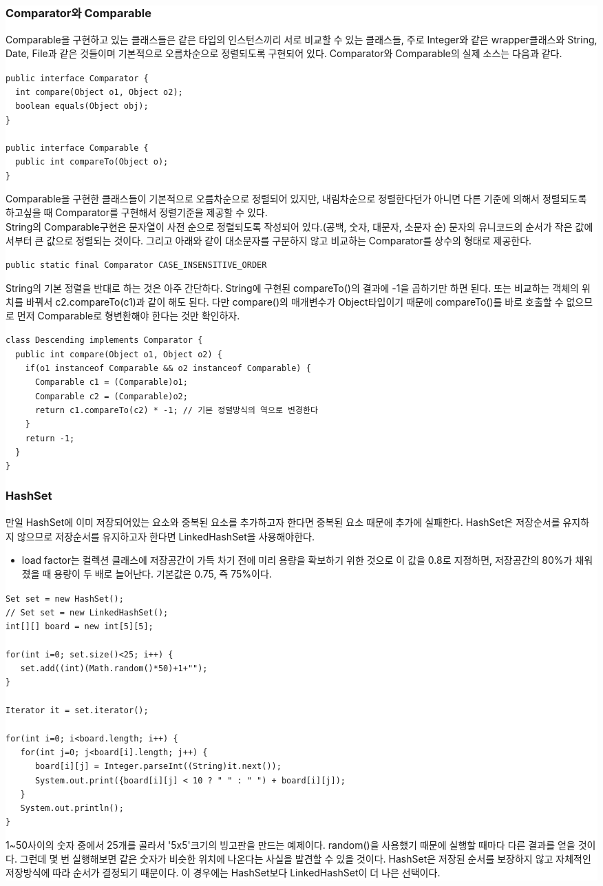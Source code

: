 ### Comparator와 Comparable
Comparable을 구현하고 있는 클래스들은 같은 타입의 인스턴스끼리 서로 비교할 수 있는 클래스들, 주로 Integer와 같은 wrapper클래스와 String, Date, File과 같은 것들이며 기본적으로 오름차순으로 정렬되도록 구현되어 있다. Comparator와 Comparable의 실제 소스는 다음과 같다.
```
public interface Comparator {
  int compare(Object o1, Object o2);
  boolean equals(Object obj);
}

public interface Comparable {
  public int compareTo(Object o);
}
```
Comparable을 구현한 클래스들이 기본적으로 오름차순으로 정렬되어 있지만, 내림차순으로 정렬한다던가 아니면 다른 기준에 의해서 정렬되도록 하고싶을 때 Comparator를 구현해서 정렬기준을 제공할 수 있다.   
String의 Comparable구현은 문자열이 사전 순으로 정렬되도록 작성되어 있다.(공백, 숫자, 대문자, 소문자 순) 문자의 유니코드의 순서가 작은 값에서부터 큰 값으로 정렬되는 것이다. 그리고 아래와 같이 대소문자를 구분하지 않고 비교하는 Comparator를 상수의 형태로 제공한다.
```
public static final Comparator CASE_INSENSITIVE_ORDER
```
String의 기본 정렬을 반대로 하는 것은 아주 간단하다. String에 구현된 compareTo()의 결과에 -1을 곱하기만 하면 된다. 또는 비교하는 객체의 위치를 바꿔서 c2.compareTo(c1)과 같이 해도 된다. 다만 compare()의 매개변수가 Object타입이기 때문에 compareTo()를 바로 호출할 수 없으므로 먼저 Comparable로 형변환해야 한다는 것만 확인하자.
```
class Descending implements Comparator {
  public int compare(Object o1, Object o2) {
    if(o1 instanceof Comparable && o2 instanceof Comparable) {
      Comparable c1 = (Comparable)o1;
      Comparable c2 = (Comparable)o2;
      return c1.compareTo(c2) * -1; // 기본 정렬방식의 역으로 변경한다
    }
    return -1;
  }
}
```
   
### HashSet
만일 HashSet에 이미 저장되어있는 요소와 중복된 요소를 추가하고자 한다면 중복된 요소 때문에 추가에 실패한다. HashSet은 저장순서를 유지하지 않으므로 저장순서를 유지하고자 한다면 LinkedHashSet을 사용해야한다.
* load factor는 컬렉션 클래스에 저장공간이 가득 차기 전에 미리 용량을 확보하기 위한 것으로 이 값을 0.8로 지정하면, 저장공간의 80%가 채워졌을 때 용량이 두 배로 늘어난다. 기본값은 0.75, 즉 75%이다.
```
Set set = new HashSet();
// Set set = new LinkedHashSet();
int[][] board = new int[5][5];

for(int i=0; set.size()<25; i++) {
   set.add((int)(Math.random()*50)+1+"");
}

Iterator it = set.iterator();

for(int i=0; i<board.length; i++) {
   for(int j=0; j<board[i].length; j++) {
      board[i][j] = Integer.parseInt((String)it.next());
      System.out.print({board[i][j] < 10 ? " " : " ") + board[i][j]);
   }
   System.out.println();
}
```
1~50사이의 숫자 중에서 25개를 골라서 '5x5'크기의 빙고판을 만드는 예제이다. random()을 사용했기 때문에 실행할 때마다 다른 결과를 얻을 것이다. 그런데 몇 번 실행해보면 같은 숫자가 비슷한 위치에 나온다는 사실을 발견할 수 있을 것이다. HashSet은 저장된 순서를 보장하지 않고 자체적인 저장방식에 따라 순서가 결정되기 때문이다. 이 경우에는 HashSet보다 LinkedHashSet이 더 나은 선택이다.   
   